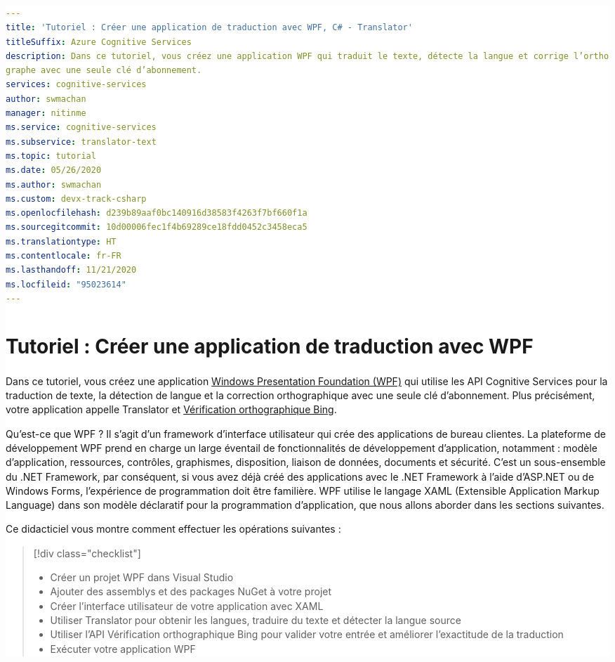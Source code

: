 ```yaml
---
title: 'Tutoriel : Créer une application de traduction avec WPF, C# - Translator'
titleSuffix: Azure Cognitive Services
description: Dans ce tutoriel, vous créez une application WPF qui traduit le texte, détecte la langue et corrige l’orthographe avec une seule clé d’abonnement.
services: cognitive-services
author: swmachan
manager: nitinme
ms.service: cognitive-services
ms.subservice: translator-text
ms.topic: tutorial
ms.date: 05/26/2020
ms.author: swmachan
ms.custom: devx-track-csharp
ms.openlocfilehash: d239b89aaf0bc140916d38583f4263f7bf660f1a
ms.sourcegitcommit: 10d00006fec1f4b69289ce18fdd0452c3458eca5
ms.translationtype: HT
ms.contentlocale: fr-FR
ms.lasthandoff: 11/21/2020
ms.locfileid: "95023614"
---
```

# <a name="tutorial-create-a-translation-app-with-wpf"></a>Tutoriel : Créer une application de traduction avec WPF

Dans ce tutoriel, vous créez une application [Windows Presentation Foundation (WPF)](/visualstudio/designers/getting-started-with-wpf?view=vs-2019) qui utilise les API Cognitive Services pour la traduction de texte, la détection de langue et la correction orthographique avec une seule clé d’abonnement. Plus précisément, votre application appelle Translator et [Vérification orthographique Bing](https://azure.microsoft.com/services/cognitive-services/spell-check/).

Qu’est-ce que WPF ? Il s’agit d’un framework d’interface utilisateur qui crée des applications de bureau clientes. La plateforme de développement WPF prend en charge un large éventail de fonctionnalités de développement d’application, notamment : modèle d’application, ressources, contrôles, graphismes, disposition, liaison de données, documents et sécurité. C’est un sous-ensemble du .NET Framework, par conséquent, si vous avez déjà créé des applications avec le .NET Framework à l’aide d’ASP.NET ou de Windows Forms, l’expérience de programmation doit être familière. WPF utilise le langage XAML (Extensible Application Markup Language) dans son modèle déclaratif pour la programmation d’application, que nous allons aborder dans les sections suivantes.

Ce didacticiel vous montre comment effectuer les opérations suivantes :

> [!div class="checklist"]
> * Créer un projet WPF dans Visual Studio
> * Ajouter des assemblys et des packages NuGet à votre projet
> * Créer l’interface utilisateur de votre application avec XAML
> * Utiliser Translator pour obtenir les langues, traduire du texte et détecter la langue source
> * Utiliser l’API Vérification orthographique Bing pour valider votre entrée et améliorer l’exactitude de la traduction
> * Exécuter votre application WPF
